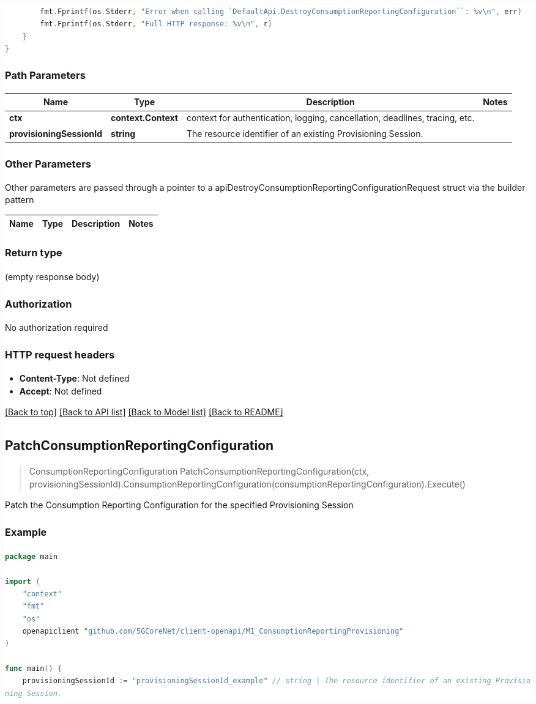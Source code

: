 ```go
        fmt.Fprintf(os.Stderr, "Error when calling `DefaultApi.DestroyConsumptionReportingConfiguration``: %v\n", err)
        fmt.Fprintf(os.Stderr, "Full HTTP response: %v\n", r)
    }
}
```

### Path Parameters


Name | Type | Description  | Notes
------------- | ------------- | ------------- | -------------
**ctx** | **context.Context** | context for authentication, logging, cancellation, deadlines, tracing, etc.
**provisioningSessionId** | **string** | The resource identifier of an existing Provisioning Session. | 

### Other Parameters

Other parameters are passed through a pointer to a apiDestroyConsumptionReportingConfigurationRequest struct via the builder pattern


Name | Type | Description  | Notes
------------- | ------------- | ------------- | -------------


### Return type

 (empty response body)

### Authorization

No authorization required

### HTTP request headers

- **Content-Type**: Not defined
- **Accept**: Not defined

[[Back to top]](#) [[Back to API list]](../README.md#documentation-for-api-endpoints)
[[Back to Model list]](../README.md#documentation-for-models)
[[Back to README]](../README.md)


## PatchConsumptionReportingConfiguration

> ConsumptionReportingConfiguration PatchConsumptionReportingConfiguration(ctx, provisioningSessionId).ConsumptionReportingConfiguration(consumptionReportingConfiguration).Execute()

Patch the Consumption Reporting Configuration for the specified Provisioning Session

### Example

```go
package main

import (
    "context"
    "fmt"
    "os"
    openapiclient "github.com/5GCoreNet/client-openapi/M1_ConsumptionReportingProvisioning"
)

func main() {
    provisioningSessionId := "provisioningSessionId_example" // string | The resource identifier of an existing Provisioning Session.
```